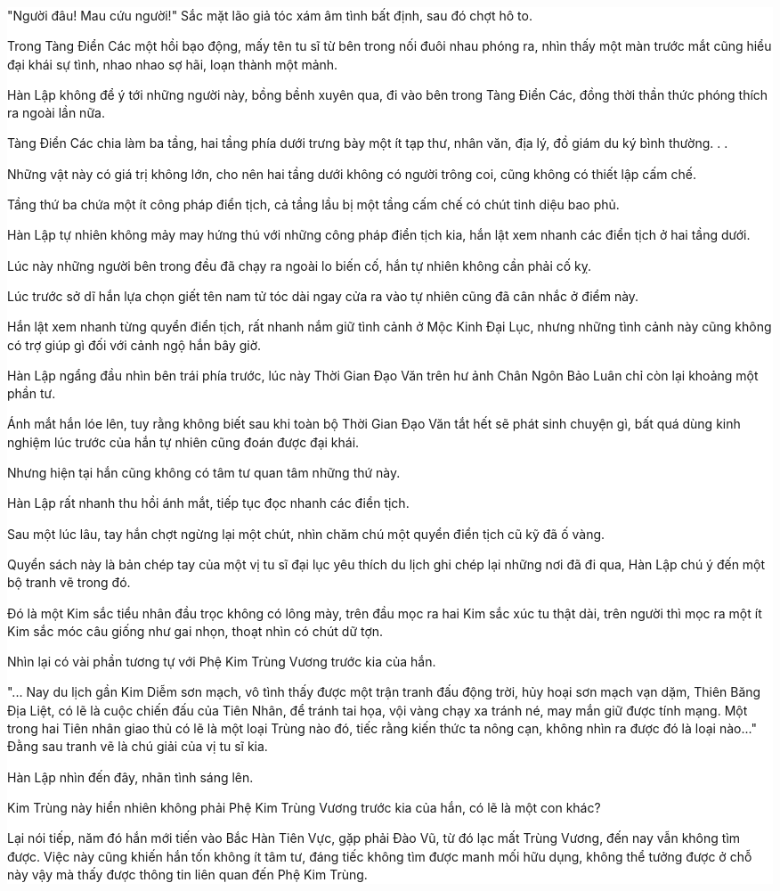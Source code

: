 "Người đâu! Mau cứu người!" Sắc mặt lão giả tóc xám âm tình bất định, sau đó chợt hô to.

Trong Tàng Điển Các một hồi bạo động, mấy tên tu sĩ từ bên trong nối đuôi nhau phóng ra, nhìn thấy một màn trước mắt cũng hiểu đại khái sự tình, nhao nhao sợ hãi, loạn thành một mảnh.

Hàn Lập không để ý tới những người này, bồng bềnh xuyên qua, đi vào bên trong Tàng Điển Các, đồng thời thần thức phóng thích ra ngoài lần nữa.

Tàng Điển Các chia làm ba tầng, hai tầng phía dưới trưng bày một ít tạp thư, nhân văn, địa lý, đồ giám du ký bình thường. . .

Những vật này có giá trị không lớn, cho nên hai tầng dưới không có người trông coi, cũng không có thiết lập cấm chế.

Tầng thứ ba chứa một ít công pháp điển tịch, cả tầng lầu bị một tầng cấm chế có chút tinh diệu bao phủ.

Hàn Lập tự nhiên không mảy may hứng thú với những công pháp điển tịch kia, hắn lật xem nhanh các điển tịch ở hai tầng dưới.

Lúc này những người bên trong đều đã chạy ra ngoài lo biến cố, hắn tự nhiên không cần phải cố kỵ.

Lúc trước sở dĩ hắn lựa chọn giết tên nam tử tóc dài ngay cửa ra vào tự nhiên cũng đã cân nhắc ở điểm này.

Hắn lật xem nhanh từng quyển điển tịch, rất nhanh nắm giữ tình cảnh ở Mộc Kinh Đại Lục, nhưng những tình cảnh này cũng không có trợ giúp gì đối với cảnh ngộ hắn bây giờ.

Hàn Lập ngẩng đầu nhìn bên trái phía trước, lúc này Thời Gian Đạo Văn trên hư ảnh Chân Ngôn Bảo Luân chỉ còn lại khoảng một phần tư.

Ánh mắt hắn lóe lên, tuy rằng không biết sau khi toàn bộ Thời Gian Đạo Văn tắt hết sẽ phát sinh chuyện gì, bất quá dùng kinh nghiệm lúc trước của hắn tự nhiên cũng đoán được đại khái.

Nhưng hiện tại hắn cũng không có tâm tư quan tâm những thứ này.

Hàn Lập rất nhanh thu hồi ánh mắt, tiếp tục đọc nhanh các điển tịch.

Sau một lúc lâu, tay hắn chợt ngừng lại một chút, nhìn chăm chú một quyển điển tịch cũ kỹ đã ố vàng.

Quyển sách này là bản chép tay của một vị tu sĩ đại lục yêu thích du lịch ghi chép lại những nơi đã đi qua, Hàn Lập chú ý đến một bộ tranh vẽ trong đó.

Đó là một Kim sắc tiểu nhân đầu trọc không có lông mày, trên đầu mọc ra hai Kim sắc xúc tu thật dài, trên người thì mọc ra một ít Kim sắc móc câu giống như gai nhọn, thoạt nhìn có chút dữ tợn.

Nhìn lại có vài phần tương tự với Phệ Kim Trùng Vương trước kia của hắn.

"... Nay du lịch gần Kim Diễm sơn mạch, vô tình thấy được một trận tranh đấu động trời, hủy hoại sơn mạch vạn dặm, Thiên Băng Địa Liệt, có lẽ là cuộc chiến đấu của Tiên Nhân, để tránh tai họa, vội vàng chạy xa tránh né, may mắn giữ được tính mạng. Một trong hai Tiên nhân giao thủ có lẽ là một loại Trùng nào đó, tiếc rằng kiến thức ta nông cạn, không nhìn ra được đó là loại nào..." Đằng sau tranh vẽ là chú giải của vị tu sĩ kia.

Hàn Lập nhìn đến đây, nhãn tình sáng lên.

Kim Trùng này hiển nhiên không phải Phệ Kim Trùng Vương trước kia của hắn, có lẽ là một con khác?

Lại nói tiếp, năm đó hắn mới tiến vào Bắc Hàn Tiên Vực, gặp phải Đào Vũ, từ đó lạc mất Trùng Vương, đến nay vẫn không tìm được. Việc này cũng khiến hắn tốn không ít tâm tư, đáng tiếc không tìm được manh mối hữu dụng, không thể tưởng được ở chỗ này vậy mà thấy được thông tin liên quan đến Phệ Kim Trùng.
